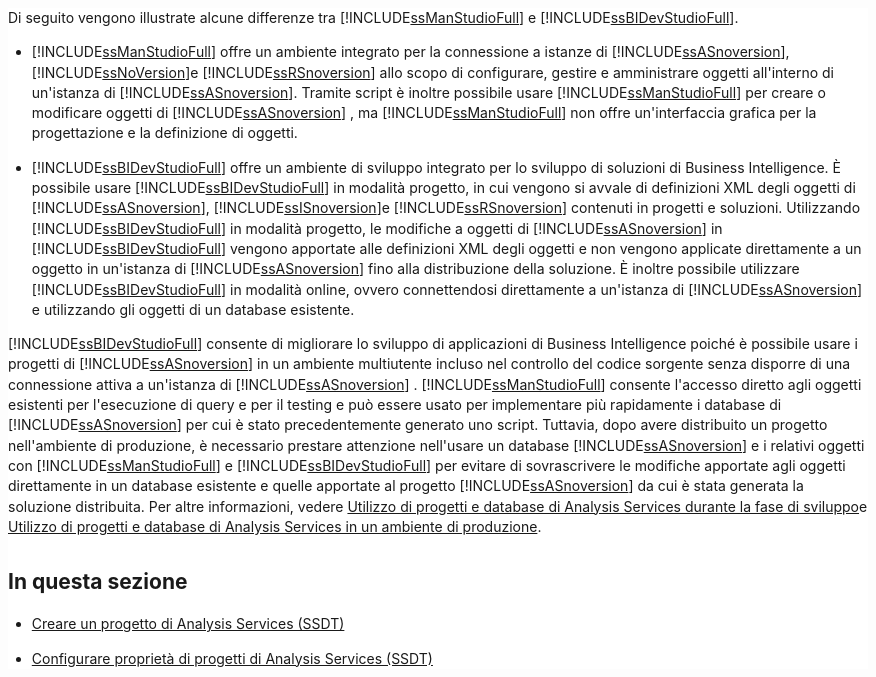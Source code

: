  Di seguito vengono illustrate alcune differenze tra [!INCLUDE[ssManStudioFull](../../includes/ssmanstudiofull-md.md)] e [!INCLUDE[ssBIDevStudioFull](../../includes/ssbidevstudiofull-md.md)].  
  
-   [!INCLUDE[ssManStudioFull](../../includes/ssmanstudiofull-md.md)] offre un ambiente integrato per la connessione a istanze di [!INCLUDE[ssASnoversion](../../includes/ssasnoversion-md.md)], [!INCLUDE[ssNoVersion](../../includes/ssnoversion-md.md)]e [!INCLUDE[ssRSnoversion](../../includes/ssrsnoversion-md.md)] allo scopo di configurare, gestire e amministrare oggetti all'interno di un'istanza di [!INCLUDE[ssASnoversion](../../includes/ssasnoversion-md.md)]. Tramite script è inoltre possibile usare [!INCLUDE[ssManStudioFull](../../includes/ssmanstudiofull-md.md)] per creare o modificare oggetti di [!INCLUDE[ssASnoversion](../../includes/ssasnoversion-md.md)] , ma [!INCLUDE[ssManStudioFull](../../includes/ssmanstudiofull-md.md)] non offre un'interfaccia grafica per la progettazione e la definizione di oggetti.  
  
-   [!INCLUDE[ssBIDevStudioFull](../../includes/ssbidevstudiofull-md.md)] offre un ambiente di sviluppo integrato per lo sviluppo di soluzioni di Business Intelligence. È possibile usare [!INCLUDE[ssBIDevStudioFull](../../includes/ssbidevstudiofull-md.md)] in modalità progetto, in cui vengono si avvale di definizioni XML degli oggetti di [!INCLUDE[ssASnoversion](../../includes/ssasnoversion-md.md)], [!INCLUDE[ssISnoversion](../../includes/ssisnoversion-md.md)]e [!INCLUDE[ssRSnoversion](../../includes/ssrsnoversion-md.md)] contenuti in progetti e soluzioni. Utilizzando [!INCLUDE[ssBIDevStudioFull](../../includes/ssbidevstudiofull-md.md)] in modalità progetto, le modifiche a oggetti di [!INCLUDE[ssASnoversion](../../includes/ssasnoversion-md.md)] in [!INCLUDE[ssBIDevStudioFull](../../includes/ssbidevstudiofull-md.md)] vengono apportate alle definizioni XML degli oggetti e non vengono applicate direttamente a un oggetto in un'istanza di [!INCLUDE[ssASnoversion](../../includes/ssasnoversion-md.md)] fino alla distribuzione della soluzione. È inoltre possibile utilizzare [!INCLUDE[ssBIDevStudioFull](../../includes/ssbidevstudiofull-md.md)] in modalità online, ovvero connettendosi direttamente a un'istanza di [!INCLUDE[ssASnoversion](../../includes/ssasnoversion-md.md)] e utilizzando gli oggetti di un database esistente.  
  
 [!INCLUDE[ssBIDevStudioFull](../../includes/ssbidevstudiofull-md.md)] consente di migliorare lo sviluppo di applicazioni di Business Intelligence poiché è possibile usare i progetti di [!INCLUDE[ssASnoversion](../../includes/ssasnoversion-md.md)] in un ambiente multiutente incluso nel controllo del codice sorgente senza disporre di una connessione attiva a un'istanza di [!INCLUDE[ssASnoversion](../../includes/ssasnoversion-md.md)] . [!INCLUDE[ssManStudioFull](../../includes/ssmanstudiofull-md.md)] consente l'accesso diretto agli oggetti esistenti per l'esecuzione di query e per il testing e può essere usato per implementare più rapidamente i database di [!INCLUDE[ssASnoversion](../../includes/ssasnoversion-md.md)] per cui è stato precedentemente generato uno script. Tuttavia, dopo avere distribuito un progetto nell'ambiente di produzione, è necessario prestare attenzione nell'usare un database [!INCLUDE[ssASnoversion](../../includes/ssasnoversion-md.md)] e i relativi oggetti con [!INCLUDE[ssManStudioFull](../../includes/ssmanstudiofull-md.md)] e [!INCLUDE[ssBIDevStudioFull](../../includes/ssbidevstudiofull-md.md)] per evitare di sovrascrivere le modifiche apportate agli oggetti direttamente in un database esistente e quelle apportate al progetto [!INCLUDE[ssASnoversion](../../includes/ssasnoversion-md.md)] da cui è stata generata la soluzione distribuita. Per altre informazioni, vedere [Utilizzo di progetti e database di Analysis Services durante la fase di sviluppo](work-with-analysis-services-projects-and-databases-in-development.md)e [Utilizzo di progetti e database di Analysis Services in un ambiente di produzione](work-with-analysis-services-projects-and-databases-in-production.md).  
  
## <a name="in-this-section"></a>In questa sezione  
  
-   [Creare un progetto di Analysis Services &#40;SSDT&#41;](create-an-analysis-services-project-ssdt.md)  
  
-   [Configurare proprietà di progetti di Analysis Services &#40;SSDT&#41;](configure-analysis-services-project-properties-ssdt.md)  
  